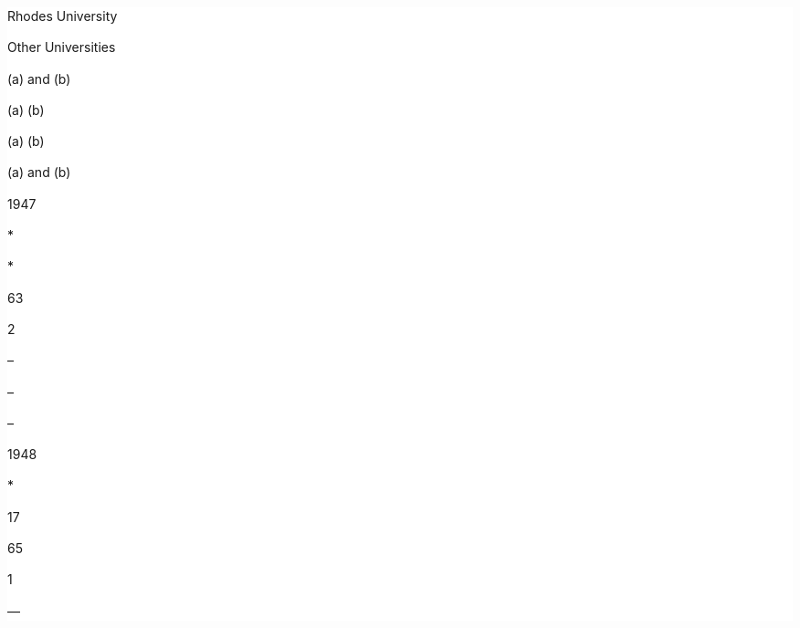 <td><p>Rhodes University</p></td>

<td><p>Other Universities</p></td>

</tr>

<tr>

<td><p></p></td>

<td><p></p></td>

<td><p>(a) and (b)</p></td>

<td colspan="2"><p>(a) (b)</p></td>

<td colspan="3"><p>(a) (b)</p></td>

<td><p>(a) and (b)</p></td>

<td><p></p></td>

</tr>

<tr>

<td><p>1947</p></td>

<td><p>*</p></td>

<td><p>*</p></td>

<td><p>63</p></td>

<td><p>2</p></td>

<td><p></p></td>

<td><p>&#x2013;</p></td>

<td><p></p></td>

<td><p>&#x2013;</p></td>

<td><p>&#x2013;</p></td>

</tr>

<tr>

<td><p>1948</p></td>

<td><p>*</p></td>

<td><p>17</p></td>

<td><p>65</p></td>

<td><p>1</p></td>

<td><p></p></td>

<td><p>&#x2014;</p></td>

<td><p></p></td>
